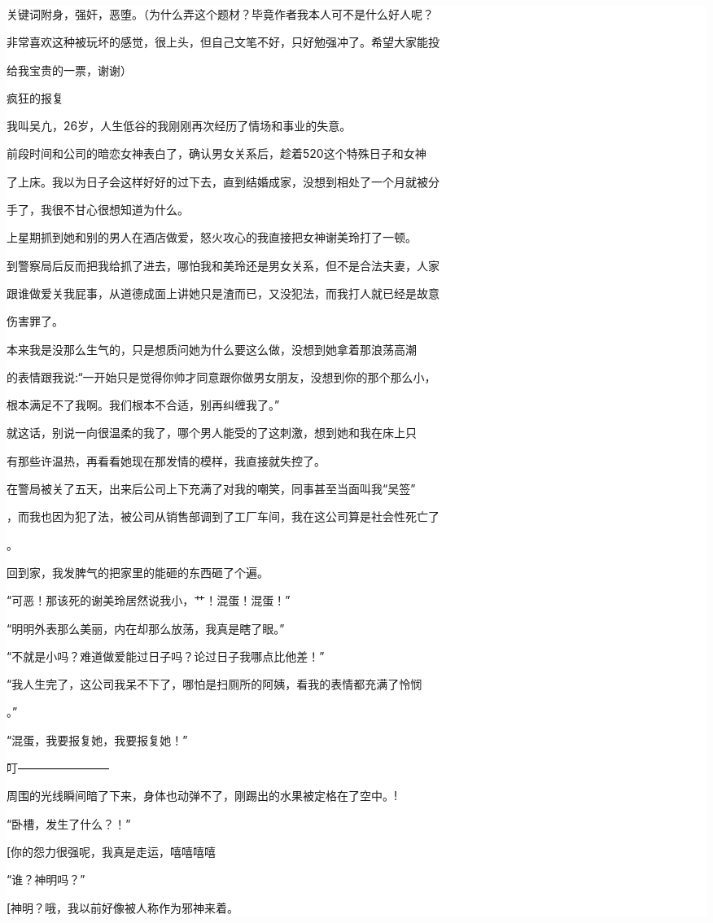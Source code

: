 关键词附身，强奸，恶堕。（为什么弄这个题材？毕竟作者我本人可不是什么好人呢？

非常喜欢这种被玩坏的感觉，很上头，但自己文笔不好，只好勉强冲了。希望大家能投

给我宝贵的一票，谢谢）

疯狂的报复

我叫吴凣，26岁，人生低谷的我刚刚再次经历了情场和事业的失意。

前段时间和公司的暗恋女神表白了，确认男女关系后，趁着520这个特殊日子和女神

了上床。我以为日子会这样好好的过下去，直到结婚成家，没想到相处了一个月就被分

手了，我很不甘心很想知道为什么。

上星期抓到她和别的男人在酒店做爱，怒火攻心的我直接把女神谢美玲打了一顿。

到警察局后反而把我给抓了进去，哪怕我和美玲还是男女关系，但不是合法夫妻，人家

跟谁做爱关我屁事，从道德成面上讲她只是渣而已，又没犯法，而我打人就已经是故意

伤害罪了。

本来我是没那么生气的，只是想质问她为什么要这么做，没想到她拿着那浪荡高潮

的表情跟我说:“一开始只是觉得你帅才同意跟你做男女朋友，没想到你的那个那么小，

根本满足不了我啊。我们根本不合适，别再纠缠我了。”

就这话，别说一向很温柔的我了，哪个男人能受的了这刺激，想到她和我在床上只

有那些许温热，再看看她现在那发情的模样，我直接就失控了。

在警局被关了五天，出来后公司上下充满了对我的嘲笑，同事甚至当面叫我“吴签”

，而我也因为犯了法，被公司从销售部调到了工厂车间，我在这公司算是社会性死亡了

。

回到家，我发脾气的把家里的能砸的东西砸了个遍。

“可恶！那该死的谢美玲居然说我小，艹！混蛋！混蛋！”

“明明外表那么美丽，内在却那么放荡，我真是瞎了眼。”

“不就是小吗？难道做爱能过日子吗？论过日子我哪点比他差！”

“我人生完了，这公司我呆不下了，哪怕是扫厕所的阿姨，看我的表情都充满了怜悯

。”

“混蛋，我要报复她，我要报复她！”

叮————————

周围的光线瞬间暗了下来，身体也动弹不了，刚踢出的水果被定格在了空中。!

“卧槽，发生了什么？！”

[你的怨力很强呢，我真是走运，嘻嘻嘻嘻

“谁？神明吗？”

[神明？哦，我以前好像被人称作为邪神来着。
